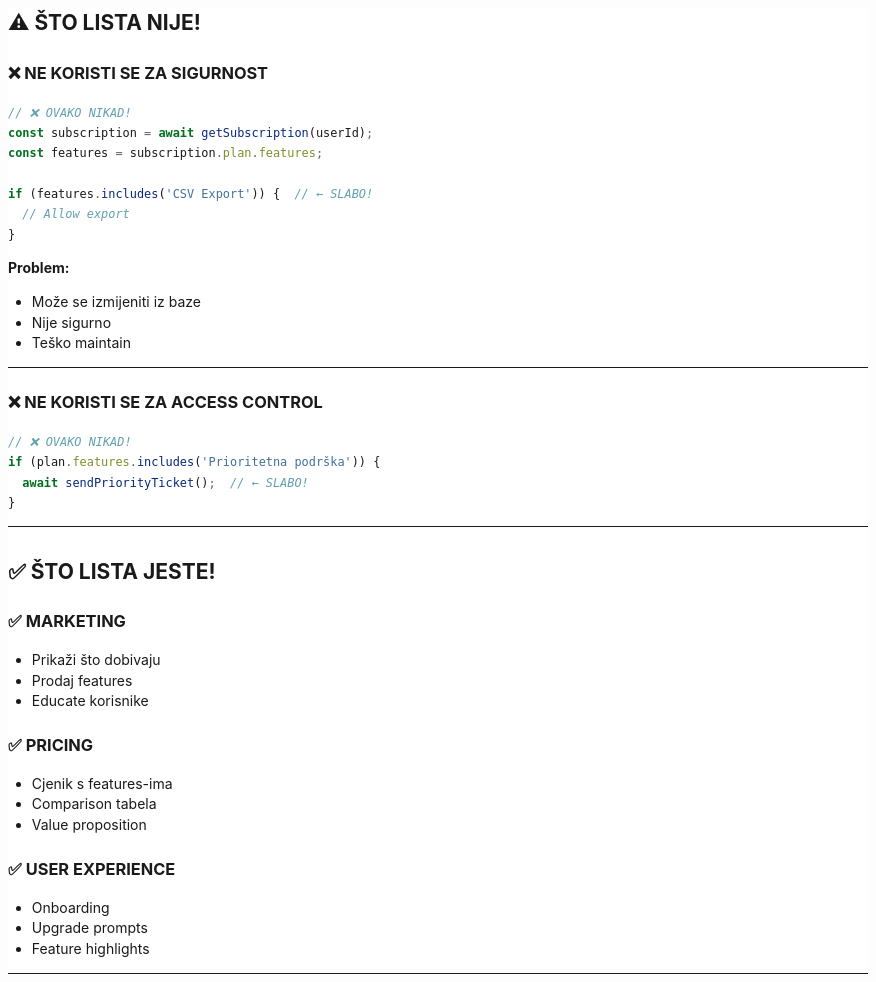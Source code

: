 ## ⚠️ **ŠTO LISTA NIJE!**

### **❌ NE KORISTI SE ZA SIGURNOST**

```javascript
// ❌ OVAKO NIKAD!
const subscription = await getSubscription(userId);
const features = subscription.plan.features;

if (features.includes('CSV Export')) {  // ← SLABO!
  // Allow export
}
```

**Problem:**
- Može se izmijeniti iz baze
- Nije sigurno
- Teško maintain

---

### **❌ NE KORISTI SE ZA ACCESS CONTROL**

```javascript
// ❌ OVAKO NIKAD!
if (plan.features.includes('Prioritetna podrška')) {
  await sendPriorityTicket();  // ← SLABO!
}
```

---

## ✅ **ŠTO LISTA JESTE!**

### **✅ MARKETING**
- Prikaži što dobivaju
- Prodaj features
- Educate korisnike

### **✅ PRICING**
- Cjenik s features-ima
- Comparison tabela
- Value proposition

### **✅ USER EXPERIENCE**
- Onboarding
- Upgrade prompts
- Feature highlights

---

